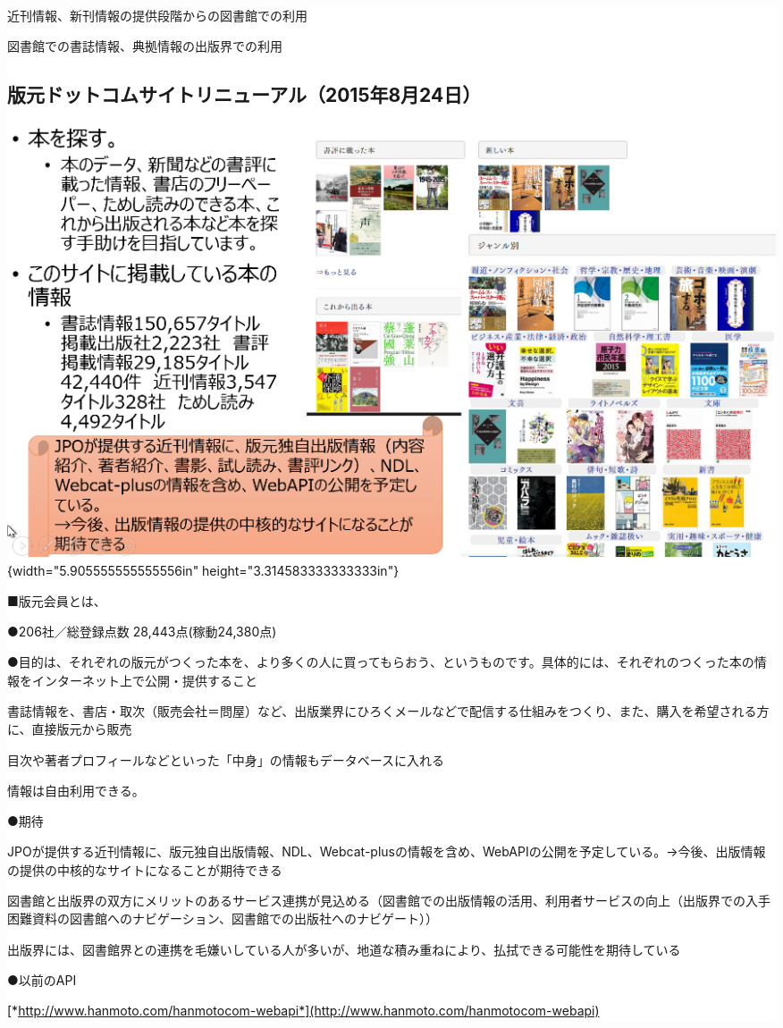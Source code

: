 近刊情報、新刊情報の提供段階からの図書館での利用

図書館での書誌情報、典拠情報の出版界での利用

版元ドットコムサイトリニューアル（2015年8月24日）
-------------------------------------------------

![](media/image25.png){width="5.905555555555556in"
height="3.314583333333333in"}

■版元会員とは、

●206社／総登録点数 28,443点(稼動24,380点)

●目的は、それぞれの版元がつくった本を、より多くの人に買ってもらおう、というものです。具体的には、それぞれのつくった本の情報をインターネット上で公開・提供すること

書誌情報を、書店・取次（販売会社＝問屋）など、出版業界にひろくメールなどで配信する仕組みをつくり、また、購入を希望される方に、直接版元から販売

目次や著者プロフィールなどといった「中身」の情報もデータベースに入れる

情報は自由利用できる。

●期待

JPOが提供する近刊情報に、版元独自出版情報、NDL、Webcat-plusの情報を含め、WebAPIの公開を予定している。→今後、出版情報の提供の中核的なサイトになることが期待できる

図書館と出版界の双方にメリットのあるサービス連携が見込める（図書館での出版情報の活用、利用者サービスの向上（出版界での入手困難資料の図書館へのナビゲーション、図書館での出版社へのナビゲート））

出版界には、図書館界との連携を毛嫌いしている人が多いが、地道な積み重ねにより、払拭できる可能性を期待している

●以前のAPI

[*http://www.hanmoto.com/hanmotocom-webapi*](http://www.hanmoto.com/hanmotocom-webapi)
